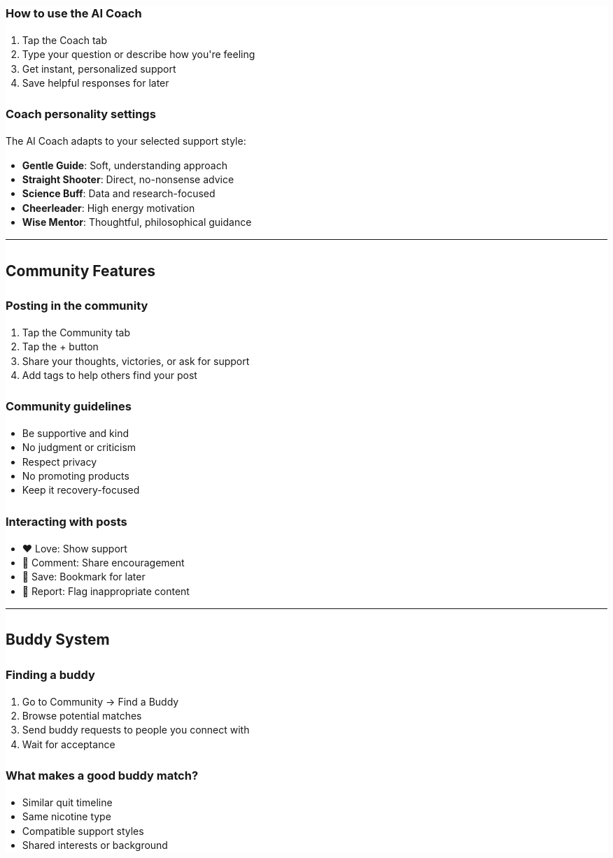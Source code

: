 ### How to use the AI Coach
1. Tap the Coach tab
2. Type your question or describe how you're feeling
3. Get instant, personalized support
4. Save helpful responses for later

### Coach personality settings
The AI Coach adapts to your selected support style:
- **Gentle Guide**: Soft, understanding approach
- **Straight Shooter**: Direct, no-nonsense advice
- **Science Buff**: Data and research-focused
- **Cheerleader**: High energy motivation
- **Wise Mentor**: Thoughtful, philosophical guidance

---

## Community Features

### Posting in the community
1. Tap the Community tab
2. Tap the + button
3. Share your thoughts, victories, or ask for support
4. Add tags to help others find your post

### Community guidelines
- Be supportive and kind
- No judgment or criticism
- Respect privacy
- No promoting products
- Keep it recovery-focused

### Interacting with posts
- ❤️ Love: Show support
- 💬 Comment: Share encouragement
- 🔖 Save: Bookmark for later
- 🚨 Report: Flag inappropriate content

---

## Buddy System

### Finding a buddy
1. Go to Community → Find a Buddy
2. Browse potential matches
3. Send buddy requests to people you connect with
4. Wait for acceptance

### What makes a good buddy match?
- Similar quit timeline
- Same nicotine type
- Compatible support styles
- Shared interests or background
